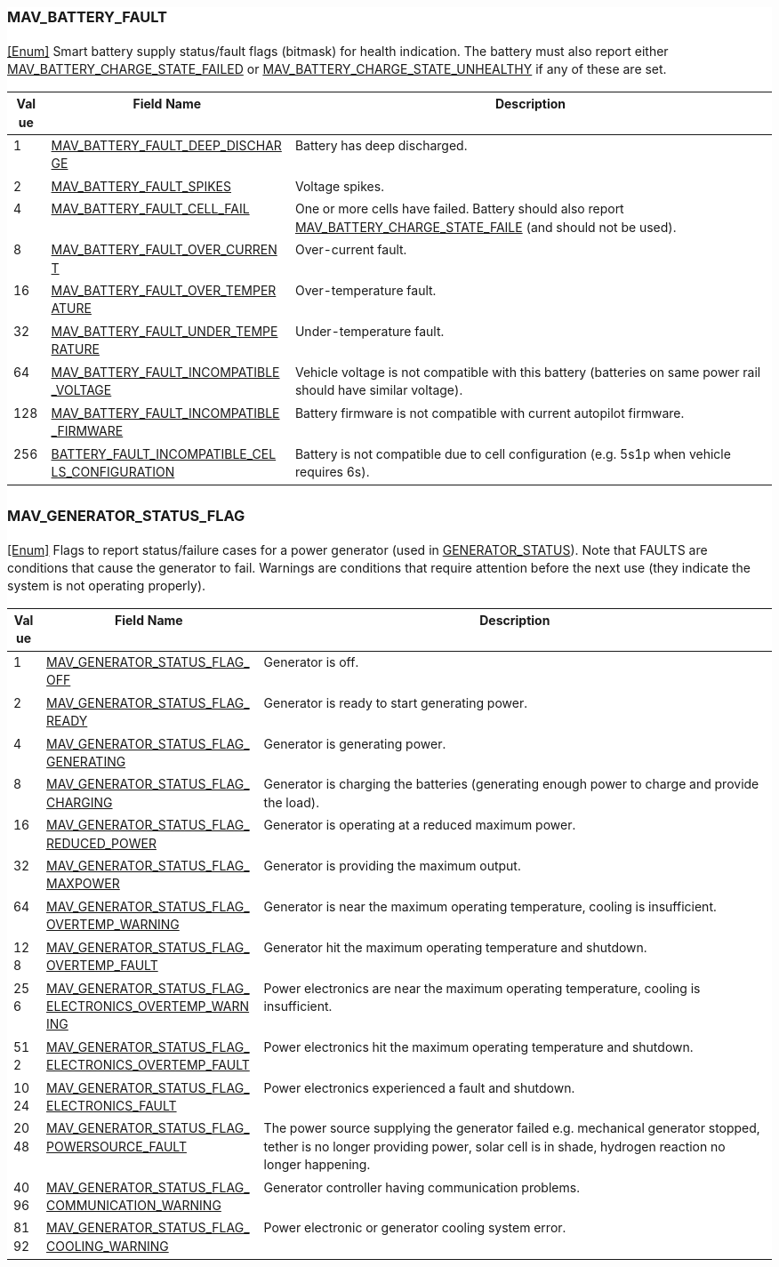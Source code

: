 
### MAV\_BATTERY\_FAULT



[[Enum]](#enums) Smart battery supply status/fault flags (bitmask) for health indication. The battery must also report either [MAV\_BATTERY\_CHARGE\_STATE\_FAILED](#MAV_BATTERY_CHARGE_STATE_FAILED) or [MAV\_BATTERY\_CHARGE\_STATE\_UNHEALTHY](#MAV_BATTERY_CHARGE_STATE_UNHEALTHY) if any of these are set.




| Value | Field Name | Description |
| --- | --- | --- |
| 1 | [MAV\_BATTERY\_FAULT\_DEEP\_DISCHARGE](#MAV_BATTERY_FAULT_DEEP_DISCHARGE) | Battery has deep discharged. |
| 2 | [MAV\_BATTERY\_FAULT\_SPIKES](#MAV_BATTERY_FAULT_SPIKES) | Voltage spikes. |
| 4 | [MAV\_BATTERY\_FAULT\_CELL\_FAIL](#MAV_BATTERY_FAULT_CELL_FAIL) | One or more cells have failed. Battery should also report [MAV\_BATTERY\_CHARGE\_STATE\_FAILE](#MAV_BATTERY_CHARGE_STATE_FAILE) (and should not be used). |
| 8 | [MAV\_BATTERY\_FAULT\_OVER\_CURRENT](#MAV_BATTERY_FAULT_OVER_CURRENT) | Over-current fault. |
| 16 | [MAV\_BATTERY\_FAULT\_OVER\_TEMPERATURE](#MAV_BATTERY_FAULT_OVER_TEMPERATURE) | Over-temperature fault. |
| 32 | [MAV\_BATTERY\_FAULT\_UNDER\_TEMPERATURE](#MAV_BATTERY_FAULT_UNDER_TEMPERATURE) | Under-temperature fault. |
| 64 | [MAV\_BATTERY\_FAULT\_INCOMPATIBLE\_VOLTAGE](#MAV_BATTERY_FAULT_INCOMPATIBLE_VOLTAGE) | Vehicle voltage is not compatible with this battery (batteries on same power rail should have similar voltage). |
| 128 | [MAV\_BATTERY\_FAULT\_INCOMPATIBLE\_FIRMWARE](#MAV_BATTERY_FAULT_INCOMPATIBLE_FIRMWARE) | Battery firmware is not compatible with current autopilot firmware. |
| 256 | [BATTERY\_FAULT\_INCOMPATIBLE\_CELLS\_CONFIGURATION](#BATTERY_FAULT_INCOMPATIBLE_CELLS_CONFIGURATION) | Battery is not compatible due to cell configuration (e.g. 5s1p when vehicle requires 6s). |


### MAV\_GENERATOR\_STATUS\_FLAG



[[Enum]](#enums) Flags to report status/failure cases for a power generator (used in [GENERATOR\_STATUS](#GENERATOR_STATUS)). Note that FAULTS are conditions that cause the generator to fail. Warnings are conditions that require attention before the next use (they indicate the system is not operating properly).




| Value | Field Name | Description |
| --- | --- | --- |
| 1 | [MAV\_GENERATOR\_STATUS\_FLAG\_OFF](#MAV_GENERATOR_STATUS_FLAG_OFF) | Generator is off. |
| 2 | [MAV\_GENERATOR\_STATUS\_FLAG\_READY](#MAV_GENERATOR_STATUS_FLAG_READY) | Generator is ready to start generating power. |
| 4 | [MAV\_GENERATOR\_STATUS\_FLAG\_GENERATING](#MAV_GENERATOR_STATUS_FLAG_GENERATING) | Generator is generating power. |
| 8 | [MAV\_GENERATOR\_STATUS\_FLAG\_CHARGING](#MAV_GENERATOR_STATUS_FLAG_CHARGING) | Generator is charging the batteries (generating enough power to charge and provide the load). |
| 16 | [MAV\_GENERATOR\_STATUS\_FLAG\_REDUCED\_POWER](#MAV_GENERATOR_STATUS_FLAG_REDUCED_POWER) | Generator is operating at a reduced maximum power. |
| 32 | [MAV\_GENERATOR\_STATUS\_FLAG\_MAXPOWER](#MAV_GENERATOR_STATUS_FLAG_MAXPOWER) | Generator is providing the maximum output. |
| 64 | [MAV\_GENERATOR\_STATUS\_FLAG\_OVERTEMP\_WARNING](#MAV_GENERATOR_STATUS_FLAG_OVERTEMP_WARNING) | Generator is near the maximum operating temperature, cooling is insufficient. |
| 128 | [MAV\_GENERATOR\_STATUS\_FLAG\_OVERTEMP\_FAULT](#MAV_GENERATOR_STATUS_FLAG_OVERTEMP_FAULT) | Generator hit the maximum operating temperature and shutdown. |
| 256 | [MAV\_GENERATOR\_STATUS\_FLAG\_ELECTRONICS\_OVERTEMP\_WARNING](#MAV_GENERATOR_STATUS_FLAG_ELECTRONICS_OVERTEMP_WARNING) | Power electronics are near the maximum operating temperature, cooling is insufficient. |
| 512 | [MAV\_GENERATOR\_STATUS\_FLAG\_ELECTRONICS\_OVERTEMP\_FAULT](#MAV_GENERATOR_STATUS_FLAG_ELECTRONICS_OVERTEMP_FAULT) | Power electronics hit the maximum operating temperature and shutdown. |
| 1024 | [MAV\_GENERATOR\_STATUS\_FLAG\_ELECTRONICS\_FAULT](#MAV_GENERATOR_STATUS_FLAG_ELECTRONICS_FAULT) | Power electronics experienced a fault and shutdown. |
| 2048 | [MAV\_GENERATOR\_STATUS\_FLAG\_POWERSOURCE\_FAULT](#MAV_GENERATOR_STATUS_FLAG_POWERSOURCE_FAULT) | The power source supplying the generator failed e.g. mechanical generator stopped, tether is no longer providing power, solar cell is in shade, hydrogen reaction no longer happening. |
| 4096 | [MAV\_GENERATOR\_STATUS\_FLAG\_COMMUNICATION\_WARNING](#MAV_GENERATOR_STATUS_FLAG_COMMUNICATION_WARNING) | Generator controller having communication problems. |
| 8192 | [MAV\_GENERATOR\_STATUS\_FLAG\_COOLING\_WARNING](#MAV_GENERATOR_STATUS_FLAG_COOLING_WARNING) | Power electronic or generator cooling system error. |